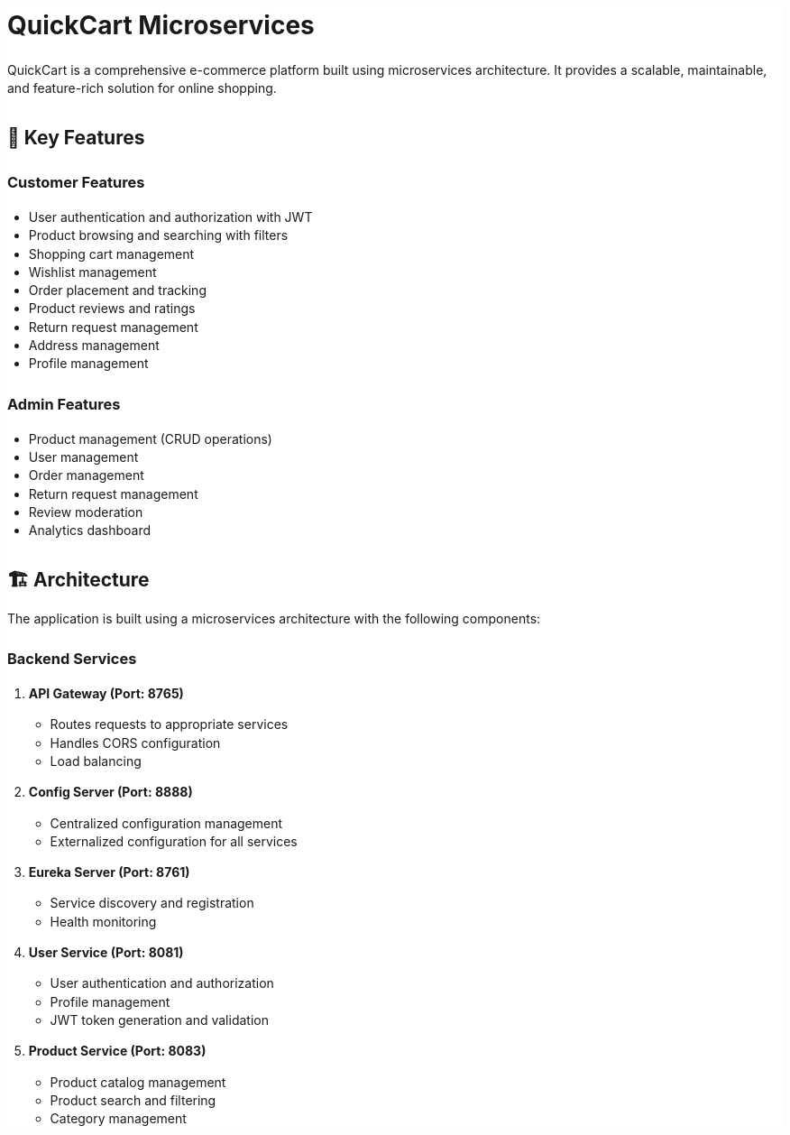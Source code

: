 # QuickCart Microservices

QuickCart is a comprehensive e-commerce platform built using microservices architecture. It provides a scalable, maintainable, and feature-rich solution for online shopping.

## 🌟 Key Features

### Customer Features
- User authentication and authorization with JWT
- Product browsing and searching with filters
- Shopping cart management
- Wishlist management
- Order placement and tracking
- Product reviews and ratings
- Return request management
- Address management
- Profile management

### Admin Features
- Product management (CRUD operations)
- User management
- Order management
- Return request management
- Review moderation
- Analytics dashboard

## 🏗️ Architecture

The application is built using a microservices architecture with the following components:

### Backend Services
1. **API Gateway (Port: 8765)**
   - Routes requests to appropriate services
   - Handles CORS configuration
   - Load balancing

2. **Config Server (Port: 8888)**
   - Centralized configuration management
   - Externalized configuration for all services

3. **Eureka Server (Port: 8761)**
   - Service discovery and registration
   - Health monitoring

4. **User Service (Port: 8081)**
   - User authentication and authorization
   - Profile management
   - JWT token generation and validation

5. **Product Service (Port: 8083)**
   - Product catalog management
   - Product search and filtering
   - Category management
